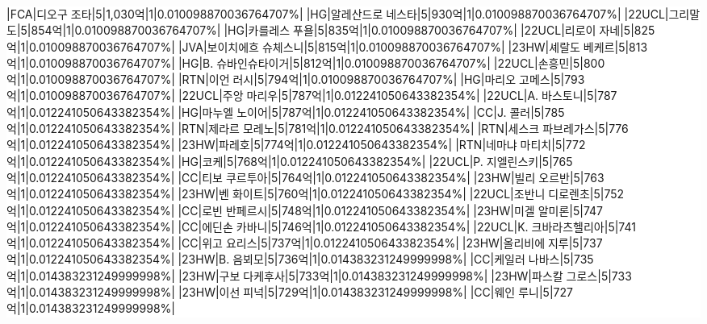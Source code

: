 |FCA|디오구 조타|5|1,030억|1|0.010098870036764707%|
|HG|알레산드로 네스타|5|930억|1|0.010098870036764707%|
|22UCL|그리말도|5|854억|1|0.010098870036764707%|
|HG|카를레스 푸욜|5|835억|1|0.010098870036764707%|
|22UCL|리로이 자네|5|825억|1|0.010098870036764707%|
|JVA|보이치에흐 슈체스니|5|815억|1|0.010098870036764707%|
|23HW|셰랄도 베케르|5|813억|1|0.010098870036764707%|
|HG|B. 슈바인슈타이거|5|812억|1|0.010098870036764707%|
|22UCL|손흥민|5|800억|1|0.010098870036764707%|
|RTN|이언 러시|5|794억|1|0.010098870036764707%|
|HG|마리오 고메스|5|793억|1|0.010098870036764707%|
|22UCL|주앙 마리우|5|787억|1|0.012241050643382354%|
|22UCL|A. 바스토니|5|787억|1|0.012241050643382354%|
|HG|마누엘 노이어|5|787억|1|0.012241050643382354%|
|CC|J. 콜러|5|785억|1|0.012241050643382354%|
|RTN|제라르 모레노|5|781억|1|0.012241050643382354%|
|RTN|세스크 파브레가스|5|776억|1|0.012241050643382354%|
|23HW|파레호|5|774억|1|0.012241050643382354%|
|RTN|네마냐 마티치|5|772억|1|0.012241050643382354%|
|HG|코케|5|768억|1|0.012241050643382354%|
|22UCL|P. 지엘린스키|5|765억|1|0.012241050643382354%|
|CC|티보 쿠르투아|5|764억|1|0.012241050643382354%|
|23HW|빌리 오르반|5|763억|1|0.012241050643382354%|
|23HW|벤 화이트|5|760억|1|0.012241050643382354%|
|22UCL|조반니 디로렌초|5|752억|1|0.012241050643382354%|
|CC|로빈 반페르시|5|748억|1|0.012241050643382354%|
|23HW|미겔 알미론|5|747억|1|0.012241050643382354%|
|CC|에딘손 카바니|5|746억|1|0.012241050643382354%|
|22UCL|K. 크바라츠헬리아|5|741억|1|0.012241050643382354%|
|CC|위고 요리스|5|737억|1|0.012241050643382354%|
|23HW|올리비에 지루|5|737억|1|0.012241050643382354%|
|23HW|B. 음뵈모|5|736억|1|0.014383231249999998%|
|CC|케일러 나바스|5|735억|1|0.014383231249999998%|
|23HW|구보 다케후사|5|733억|1|0.014383231249999998%|
|23HW|파스칼 그로스|5|733억|1|0.014383231249999998%|
|23HW|이선 피넉|5|729억|1|0.014383231249999998%|
|CC|웨인 루니|5|727억|1|0.014383231249999998%|